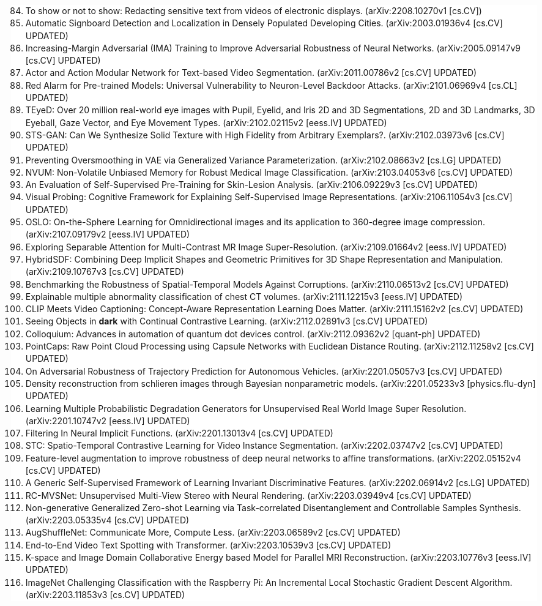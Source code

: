 84. To show or not to show: Redacting sensitive text from videos of electronic displays. (arXiv:2208.10270v1 [cs.CV])
85. Automatic Signboard Detection and Localization in Densely Populated Developing Cities. (arXiv:2003.01936v4 [cs.CV] UPDATED)
86. Increasing-Margin Adversarial (IMA) Training to Improve Adversarial Robustness of Neural Networks. (arXiv:2005.09147v9 [cs.CV] UPDATED)
87. Actor and Action Modular Network for Text-based Video Segmentation. (arXiv:2011.00786v2 [cs.CV] UPDATED)
88. Red Alarm for Pre-trained Models: Universal Vulnerability to Neuron-Level Backdoor Attacks. (arXiv:2101.06969v4 [cs.CL] UPDATED)
89. TEyeD: Over 20 million real-world eye images with Pupil, Eyelid, and Iris 2D and 3D Segmentations, 2D and 3D Landmarks, 3D Eyeball, Gaze Vector, and Eye Movement Types. (arXiv:2102.02115v2 [eess.IV] UPDATED)
90. STS-GAN: Can We Synthesize Solid Texture with High Fidelity from Arbitrary Exemplars?. (arXiv:2102.03973v6 [cs.CV] UPDATED)
91. Preventing Oversmoothing in VAE via Generalized Variance Parameterization. (arXiv:2102.08663v2 [cs.LG] UPDATED)
92. NVUM: Non-Volatile Unbiased Memory for Robust Medical Image Classification. (arXiv:2103.04053v6 [cs.CV] UPDATED)
93. An Evaluation of Self-Supervised Pre-Training for Skin-Lesion Analysis. (arXiv:2106.09229v3 [cs.CV] UPDATED)
94. Visual Probing: Cognitive Framework for Explaining Self-Supervised Image Representations. (arXiv:2106.11054v3 [cs.CV] UPDATED)
95. OSLO: On-the-Sphere Learning for Omnidirectional images and its application to 360-degree image compression. (arXiv:2107.09179v2 [eess.IV] UPDATED)
96. Exploring Separable Attention for Multi-Contrast MR Image Super-Resolution. (arXiv:2109.01664v2 [eess.IV] UPDATED)
97. HybridSDF: Combining Deep Implicit Shapes and Geometric Primitives for 3D Shape Representation and Manipulation. (arXiv:2109.10767v3 [cs.CV] UPDATED)
98. Benchmarking the Robustness of Spatial-Temporal Models Against Corruptions. (arXiv:2110.06513v2 [cs.CV] UPDATED)
99. Explainable multiple abnormality classification of chest CT volumes. (arXiv:2111.12215v3 [eess.IV] UPDATED)
100. CLIP Meets Video Captioning: Concept-Aware Representation Learning Does Matter. (arXiv:2111.15162v2 [cs.CV] UPDATED)
101. Seeing Objects in **dark** with Continual Contrastive Learning. (arXiv:2112.02891v3 [cs.CV] UPDATED)
102. Colloquium: Advances in automation of quantum dot devices control. (arXiv:2112.09362v2 [quant-ph] UPDATED)
103. PointCaps: Raw Point Cloud Processing using Capsule Networks with Euclidean Distance Routing. (arXiv:2112.11258v2 [cs.CV] UPDATED)
104. On Adversarial Robustness of Trajectory Prediction for Autonomous Vehicles. (arXiv:2201.05057v3 [cs.CV] UPDATED)
105. Density reconstruction from schlieren images through Bayesian nonparametric models. (arXiv:2201.05233v3 [physics.flu-dyn] UPDATED)
106. Learning Multiple Probabilistic Degradation Generators for Unsupervised Real World Image Super Resolution. (arXiv:2201.10747v2 [eess.IV] UPDATED)
107. Filtering In Neural Implicit Functions. (arXiv:2201.13013v4 [cs.CV] UPDATED)
108. STC: Spatio-Temporal Contrastive Learning for Video Instance Segmentation. (arXiv:2202.03747v2 [cs.CV] UPDATED)
109. Feature-level augmentation to improve robustness of deep neural networks to affine transformations. (arXiv:2202.05152v4 [cs.CV] UPDATED)
110. A Generic Self-Supervised Framework of Learning Invariant Discriminative Features. (arXiv:2202.06914v2 [cs.LG] UPDATED)
111. RC-MVSNet: Unsupervised Multi-View Stereo with Neural Rendering. (arXiv:2203.03949v4 [cs.CV] UPDATED)
112. Non-generative Generalized Zero-shot Learning via Task-correlated Disentanglement and Controllable Samples Synthesis. (arXiv:2203.05335v4 [cs.CV] UPDATED)
113. AugShuffleNet: Communicate More, Compute Less. (arXiv:2203.06589v2 [cs.CV] UPDATED)
114. End-to-End Video Text Spotting with Transformer. (arXiv:2203.10539v3 [cs.CV] UPDATED)
115. K-space and Image Domain Collaborative Energy based Model for Parallel MRI Reconstruction. (arXiv:2203.10776v3 [eess.IV] UPDATED)
116. ImageNet Challenging Classification with the Raspberry Pi: An Incremental Local Stochastic Gradient Descent Algorithm. (arXiv:2203.11853v3 [cs.CV] UPDATED)